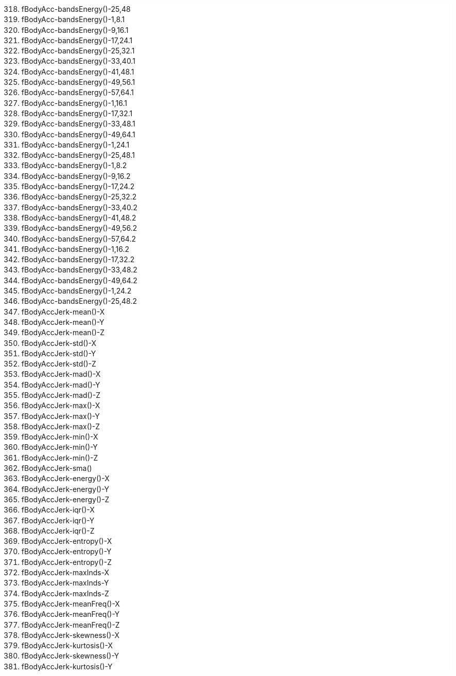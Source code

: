 318.	fBodyAcc-bandsEnergy()-25,48
319.	fBodyAcc-bandsEnergy()-1,8.1
320.	fBodyAcc-bandsEnergy()-9,16.1
321.	fBodyAcc-bandsEnergy()-17,24.1
322.	fBodyAcc-bandsEnergy()-25,32.1
323.	fBodyAcc-bandsEnergy()-33,40.1
324.	fBodyAcc-bandsEnergy()-41,48.1
325.	fBodyAcc-bandsEnergy()-49,56.1
326.	fBodyAcc-bandsEnergy()-57,64.1
327.	fBodyAcc-bandsEnergy()-1,16.1
328.	fBodyAcc-bandsEnergy()-17,32.1
329.	fBodyAcc-bandsEnergy()-33,48.1
330.	fBodyAcc-bandsEnergy()-49,64.1
331.	fBodyAcc-bandsEnergy()-1,24.1
332.	fBodyAcc-bandsEnergy()-25,48.1
333.	fBodyAcc-bandsEnergy()-1,8.2
334.	fBodyAcc-bandsEnergy()-9,16.2
335.	fBodyAcc-bandsEnergy()-17,24.2
336.	fBodyAcc-bandsEnergy()-25,32.2
337.	fBodyAcc-bandsEnergy()-33,40.2
338.	fBodyAcc-bandsEnergy()-41,48.2
339.	fBodyAcc-bandsEnergy()-49,56.2
340.	fBodyAcc-bandsEnergy()-57,64.2
341.	fBodyAcc-bandsEnergy()-1,16.2
342.	fBodyAcc-bandsEnergy()-17,32.2
343.	fBodyAcc-bandsEnergy()-33,48.2
344.	fBodyAcc-bandsEnergy()-49,64.2
345.	fBodyAcc-bandsEnergy()-1,24.2
346.	fBodyAcc-bandsEnergy()-25,48.2
347.	fBodyAccJerk-mean()-X
348.	fBodyAccJerk-mean()-Y
349.	fBodyAccJerk-mean()-Z
350.	fBodyAccJerk-std()-X
351.	fBodyAccJerk-std()-Y
352.	fBodyAccJerk-std()-Z
353.	fBodyAccJerk-mad()-X
354.	fBodyAccJerk-mad()-Y
355.	fBodyAccJerk-mad()-Z
356.	fBodyAccJerk-max()-X
357.	fBodyAccJerk-max()-Y
358.	fBodyAccJerk-max()-Z
359.	fBodyAccJerk-min()-X
360.	fBodyAccJerk-min()-Y
361.	fBodyAccJerk-min()-Z
362.	fBodyAccJerk-sma()
363.	fBodyAccJerk-energy()-X
364.	fBodyAccJerk-energy()-Y
365.	fBodyAccJerk-energy()-Z
366.	fBodyAccJerk-iqr()-X
367.	fBodyAccJerk-iqr()-Y
368.	fBodyAccJerk-iqr()-Z
369.	fBodyAccJerk-entropy()-X
370.	fBodyAccJerk-entropy()-Y
371.	fBodyAccJerk-entropy()-Z
372.	fBodyAccJerk-maxInds-X
373.	fBodyAccJerk-maxInds-Y
374.	fBodyAccJerk-maxInds-Z
375.	fBodyAccJerk-meanFreq()-X
376.	fBodyAccJerk-meanFreq()-Y
377.	fBodyAccJerk-meanFreq()-Z
378.	fBodyAccJerk-skewness()-X
379.	fBodyAccJerk-kurtosis()-X
380.	fBodyAccJerk-skewness()-Y
381.	fBodyAccJerk-kurtosis()-Y